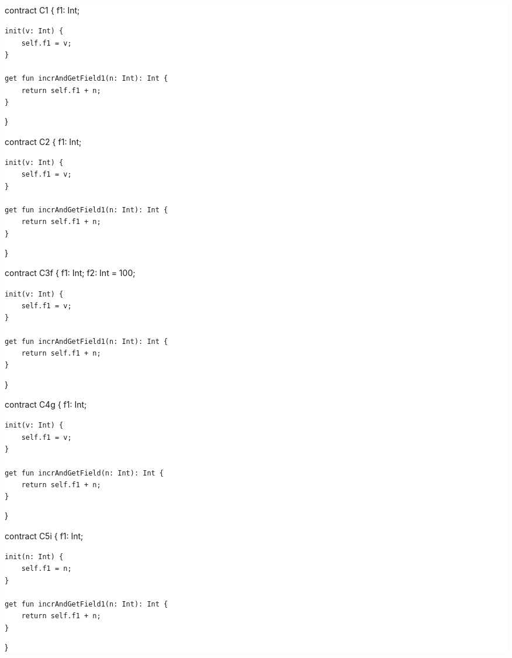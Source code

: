 
contract C1 {
    f1: Int;

    init(v: Int) {
        self.f1 = v;
    }

    get fun incrAndGetField1(n: Int): Int {
        return self.f1 + n;
    }
}

contract C2 {
    f1: Int;

    init(v: Int) {
        self.f1 = v;
    }

    get fun incrAndGetField1(n: Int): Int {
        return self.f1 + n;
    }
}

contract C3f {
    f1: Int;
    f2: Int = 100;

    init(v: Int) {
        self.f1 = v;
    }

    get fun incrAndGetField1(n: Int): Int {
        return self.f1 + n;
    }
}

contract C4g {
    f1: Int;

    init(v: Int) {
        self.f1 = v;
    }

    get fun incrAndGetField(n: Int): Int {
        return self.f1 + n;
    }
}

contract C5i {
    f1: Int;

    init(n: Int) {
        self.f1 = n;
    }

    get fun incrAndGetField1(n: Int): Int {
        return self.f1 + n;
    }
}
